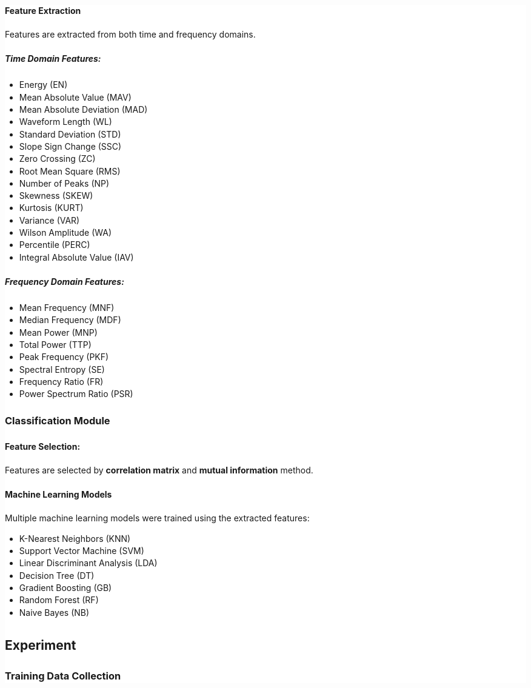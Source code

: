 #### Feature Extraction

Features are extracted from both time and frequency domains.

##### Time Domain Features:
- Energy (EN)
- Mean Absolute Value (MAV)
- Mean Absolute Deviation (MAD)
- Waveform Length (WL)
- Standard Deviation (STD)
- Slope Sign Change (SSC)
- Zero Crossing (ZC)
- Root Mean Square (RMS)
- Number of Peaks (NP)
- Skewness (SKEW)
- Kurtosis (KURT)
- Variance (VAR)
- Wilson Amplitude (WA)
- Percentile (PERC)
- Integral Absolute Value (IAV)

##### Frequency Domain Features:
- Mean Frequency (MNF)
- Median Frequency (MDF)
- Mean Power (MNP)
- Total Power (TTP)
- Peak Frequency (PKF)
- Spectral Entropy (SE)
- Frequency Ratio (FR)
- Power Spectrum Ratio (PSR)

### Classification Module

#### Feature Selection:

Features are selected by **correlation matrix** and **mutual information** method.

#### Machine Learning Models

Multiple machine learning models were trained using the extracted features:

- K-Nearest Neighbors (KNN)
- Support Vector Machine (SVM)
- Linear Discriminant Analysis (LDA)
- Decision Tree (DT)
- Gradient Boosting (GB)
- Random Forest (RF)
- Naive Bayes (NB)

## Experiment

### Training Data Collection
